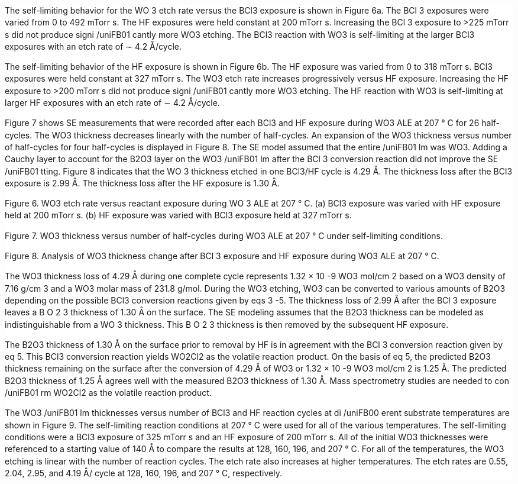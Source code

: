 The self-limiting behavior for the WO 3 etch rate versus the BCl3 exposure is shown in Figure 6a. The BCl 3 exposures were varied from 0 to 492 mTorr s. The HF exposures were held constant at 200 mTorr s. Increasing the BCl 3 exposure to &gt;225 mTorr s did not produce signi /uniFB01 cantly more WO3 etching. The BCl3 reaction with WO3 is self-limiting at the larger BCl3 exposures with an etch rate of ∼ 4.2 Å/cycle.

The self-limiting behavior of the HF exposure is shown in Figure 6b. The HF exposure was varied from 0 to 318 mTorr s. BCl3 exposures were held constant at 327 mTorr s. The WO3 etch rate increases progressively versus HF exposure. Increasing the HF exposure to &gt;200 mTorr s did not produce signi /uniFB01 cantly more WO3 etching. The HF reaction with WO3 is self-limiting at larger HF exposures with an etch rate of ∼ 4.2 Å/cycle.

Figure 7 shows SE measurements that were recorded after each BCl3 and HF exposure during WO3 ALE at 207 ° C for 26 half-cycles. The WO3 thickness decreases linearly with the number of half-cycles. An expansion of the WO3 thickness versus number of half-cycles for four half-cycles is displayed in Figure 8. The SE model assumed that the entire /uniFB01 lm was WO3. Adding a Cauchy layer to account for the B2O3 layer on the WO3 /uniFB01 lm after the BCl 3 conversion reaction did not improve the SE /uniFB01 tting. Figure 8 indicates that the WO 3 thickness etched in one BCl3/HF cycle is 4.29 Å. The thickness loss after the BCl3 exposure is 2.99 Å. The thickness loss after the HF exposure is 1.30 Å.





Figure 6. WO3 etch rate versus reactant exposure during WO 3 ALE at 207 ° C. (a) BCl3 exposure was varied with HF exposure held at 200 mTorr s. (b) HF exposure was varied with BCl3 exposure held at 327 mTorr s.

Figure 7. WO3 thickness versus number of half-cycles during WO3 ALE at 207 ° C under self-limiting conditions.



Figure 8. Analysis of WO3 thickness change after BCl 3 exposure and HF exposure during WO3 ALE at 207 ° C.



The WO3 thickness loss of 4.29 Å during one complete cycle represents 1.32 × 10 -9 WO3 mol/cm 2 based on a WO3 density of 7.16 g/cm 3 and a WO3 molar mass of 231.8 g/mol. During the WO3 etching, WO3 can be converted to various amounts of B2O3 depending on the possible BCl3 conversion reactions given by eqs 3 -5. The thickness loss of 2.99 Å after the BCl 3 exposure leaves a B O 2 3 thickness of 1.30 Å on the surface. The SE modeling assumes that the B2O3 thickness can be modeled as indistinguishable from a WO 3 thickness. This B O 2 3 thickness is then removed by the subsequent HF exposure.

The B2O3 thickness of 1.30 Å on the surface prior to removal by HF is in agreement with the BCl 3 conversion reaction given by eq 5. This BCl3 conversion reaction yields WO2Cl2 as the volatile reaction product. On the basis of eq 5, the predicted B2O3 thickness remaining on the surface after the conversion of 4.29 Å of WO3 or 1.32 × 10 -9 WO3 mol/cm 2 is 1.25 Å. The predicted B2O3 thickness of 1.25 Å agrees well with the measured B2O3 thickness of 1.30 Å. Mass spectrometry studies are needed to con /uniFB01 rm WO2Cl2 as the volatile reaction product.

The WO3 /uniFB01 lm thicknesses versus number of BCl3 and HF reaction cycles at di /uniFB00 erent substrate temperatures are shown in Figure 9. The self-limiting reaction conditions at 207 ° C were used for all of the various temperatures. The self-limiting conditions were a BCl3 exposure of 325 mTorr s and an HF exposure of 200 mTorr s. All of the initial WO3 thicknesses were referenced to a starting value of 140 Å to compare the results at 128, 160, 196, and 207 ° C. For all of the temperatures, the WO3 etching is linear with the number of reaction cycles. The etch rate also increases at higher temperatures. The etch rates are 0.55, 2.04, 2.95, and 4.19 Å/ cycle at 128, 160, 196, and 207 ° C, respectively.
